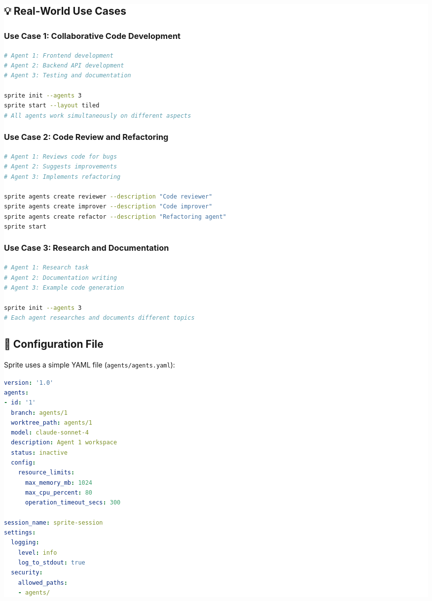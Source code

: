 ## 💡 Real-World Use Cases

### Use Case 1: Collaborative Code Development
```bash
# Agent 1: Frontend development
# Agent 2: Backend API development
# Agent 3: Testing and documentation

sprite init --agents 3
sprite start --layout tiled
# All agents work simultaneously on different aspects
```

### Use Case 2: Code Review and Refactoring
```bash
# Agent 1: Reviews code for bugs
# Agent 2: Suggests improvements
# Agent 3: Implements refactoring

sprite agents create reviewer --description "Code reviewer"
sprite agents create improver --description "Code improver"
sprite agents create refactor --description "Refactoring agent"
sprite start
```

### Use Case 3: Research and Documentation
```bash
# Agent 1: Research task
# Agent 2: Documentation writing
# Agent 3: Example code generation

sprite init --agents 3
# Each agent researches and documents different topics
```

## 🔧 Configuration File

Sprite uses a simple YAML file (`agents/agents.yaml`):

```yaml
version: '1.0'
agents:
- id: '1'
  branch: agents/1
  worktree_path: agents/1
  model: claude-sonnet-4
  description: Agent 1 workspace
  status: inactive
  config:
    resource_limits:
      max_memory_mb: 1024
      max_cpu_percent: 80
      operation_timeout_secs: 300

session_name: sprite-session
settings:
  logging:
    level: info
    log_to_stdout: true
  security:
    allowed_paths:
    - agents/
```
